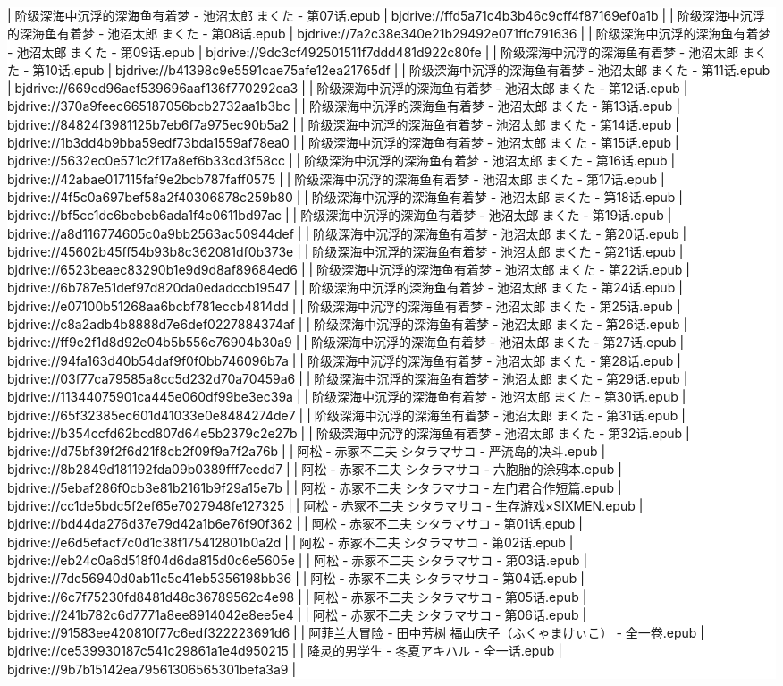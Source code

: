 | 阶级深海中沉浮的深海鱼有着梦 - 池沼太郎 まくた - 第07话.epub | bjdrive://ffd5a71c4b3b46c9cff4f87169ef0a1b |
| 阶级深海中沉浮的深海鱼有着梦 - 池沼太郎 まくた - 第08话.epub | bjdrive://7a2c38e340e21b29492e071ffc791636 |
| 阶级深海中沉浮的深海鱼有着梦 - 池沼太郎 まくた - 第09话.epub | bjdrive://9dc3cf492501511f7ddd481d922c80fe |
| 阶级深海中沉浮的深海鱼有着梦 - 池沼太郎 まくた - 第10话.epub | bjdrive://b41398c9e5591cae75afe12ea21765df |
| 阶级深海中沉浮的深海鱼有着梦 - 池沼太郎 まくた - 第11话.epub | bjdrive://669ed96aef539696aaf136f770292ea3 |
| 阶级深海中沉浮的深海鱼有着梦 - 池沼太郎 まくた - 第12话.epub | bjdrive://370a9feec665187056bcb2732aa1b3bc |
| 阶级深海中沉浮的深海鱼有着梦 - 池沼太郎 まくた - 第13话.epub | bjdrive://84824f3981125b7eb6f7a975ec90b5a2 |
| 阶级深海中沉浮的深海鱼有着梦 - 池沼太郎 まくた - 第14话.epub | bjdrive://1b3dd4b9bba59edf73bda1559af78ea0 |
| 阶级深海中沉浮的深海鱼有着梦 - 池沼太郎 まくた - 第15话.epub | bjdrive://5632ec0e571c2f17a8ef6b33cd3f58cc |
| 阶级深海中沉浮的深海鱼有着梦 - 池沼太郎 まくた - 第16话.epub | bjdrive://42abae017115faf9e2bcb787faff0575 |
| 阶级深海中沉浮的深海鱼有着梦 - 池沼太郎 まくた - 第17话.epub | bjdrive://4f5c0a697bef58a2f40306878c259b80 |
| 阶级深海中沉浮的深海鱼有着梦 - 池沼太郎 まくた - 第18话.epub | bjdrive://bf5cc1dc6bebeb6ada1f4e0611bd97ac |
| 阶级深海中沉浮的深海鱼有着梦 - 池沼太郎 まくた - 第19话.epub | bjdrive://a8d116774605c0a9bb2563ac50944def |
| 阶级深海中沉浮的深海鱼有着梦 - 池沼太郎 まくた - 第20话.epub | bjdrive://45602b45ff54b93b8c362081df0b373e |
| 阶级深海中沉浮的深海鱼有着梦 - 池沼太郎 まくた - 第21话.epub | bjdrive://6523beaec83290b1e9d9d8af89684ed6 |
| 阶级深海中沉浮的深海鱼有着梦 - 池沼太郎 まくた - 第22话.epub | bjdrive://6b787e51def97d820da0edadccb19547 |
| 阶级深海中沉浮的深海鱼有着梦 - 池沼太郎 まくた - 第24话.epub | bjdrive://e07100b51268aa6bcbf781eccb4814dd |
| 阶级深海中沉浮的深海鱼有着梦 - 池沼太郎 まくた - 第25话.epub | bjdrive://c8a2adb4b8888d7e6def0227884374af |
| 阶级深海中沉浮的深海鱼有着梦 - 池沼太郎 まくた - 第26话.epub | bjdrive://ff9e2f1d8d92e04b5b556e76904b30a9 |
| 阶级深海中沉浮的深海鱼有着梦 - 池沼太郎 まくた - 第27话.epub | bjdrive://94fa163d40b54daf9f0f0bb746096b7a |
| 阶级深海中沉浮的深海鱼有着梦 - 池沼太郎 まくた - 第28话.epub | bjdrive://03f77ca79585a8cc5d232d70a70459a6 |
| 阶级深海中沉浮的深海鱼有着梦 - 池沼太郎 まくた - 第29话.epub | bjdrive://11344075901ca445e060df99be3ec39a |
| 阶级深海中沉浮的深海鱼有着梦 - 池沼太郎 まくた - 第30话.epub | bjdrive://65f32385ec601d41033e0e8484274de7 |
| 阶级深海中沉浮的深海鱼有着梦 - 池沼太郎 まくた - 第31话.epub | bjdrive://b354ccfd62bcd807d64e5b2379c2e27b |
| 阶级深海中沉浮的深海鱼有着梦 - 池沼太郎 まくた - 第32话.epub | bjdrive://d75bf39f2f6d21f8cb2f09f9a7f2a76b |
| 阿松 - 赤冢不二夫 シタラマサコ - 严流岛的决斗.epub | bjdrive://8b2849d181192fda09b0389fff7eedd7 |
| 阿松 - 赤冢不二夫 シタラマサコ - 六胞胎的涂鸦本.epub | bjdrive://5ebaf286f0cb3e81b2161b9f29a15e7b |
| 阿松 - 赤冢不二夫 シタラマサコ - 左门君合作短篇.epub | bjdrive://cc1de5bdc5f2ef65e7027948fe127325 |
| 阿松 - 赤冢不二夫 シタラマサコ - 生存游戏×SIXMEN.epub | bjdrive://bd44da276d37e79d42a1b6e76f90f362 |
| 阿松 - 赤冢不二夫 シタラマサコ - 第01话.epub | bjdrive://e6d5efacf7c0d1c38f175412801b0a2d |
| 阿松 - 赤冢不二夫 シタラマサコ - 第02话.epub | bjdrive://eb24c0a6d518f04d6da815d0c6e5605e |
| 阿松 - 赤冢不二夫 シタラマサコ - 第03话.epub | bjdrive://7dc56940d0ab11c5c41eb5356198bb36 |
| 阿松 - 赤冢不二夫 シタラマサコ - 第04话.epub | bjdrive://6c7f75230fd8481d48c36789562c4e98 |
| 阿松 - 赤冢不二夫 シタラマサコ - 第05话.epub | bjdrive://241b782c6d7771a8ee8914042e8ee5e4 |
| 阿松 - 赤冢不二夫 シタラマサコ - 第06话.epub | bjdrive://91583ee420810f77c6edf322223691d6 |
| 阿菲兰大冒险 - 田中芳树 福山庆子（ふくゃまけぃこ） - 全一卷.epub | bjdrive://ce539930187c541c29861a1e4d950215 |
| 降灵的男学生 - 冬夏アキハル - 全一话.epub | bjdrive://9b7b15142ea79561306565301befa3a9 |